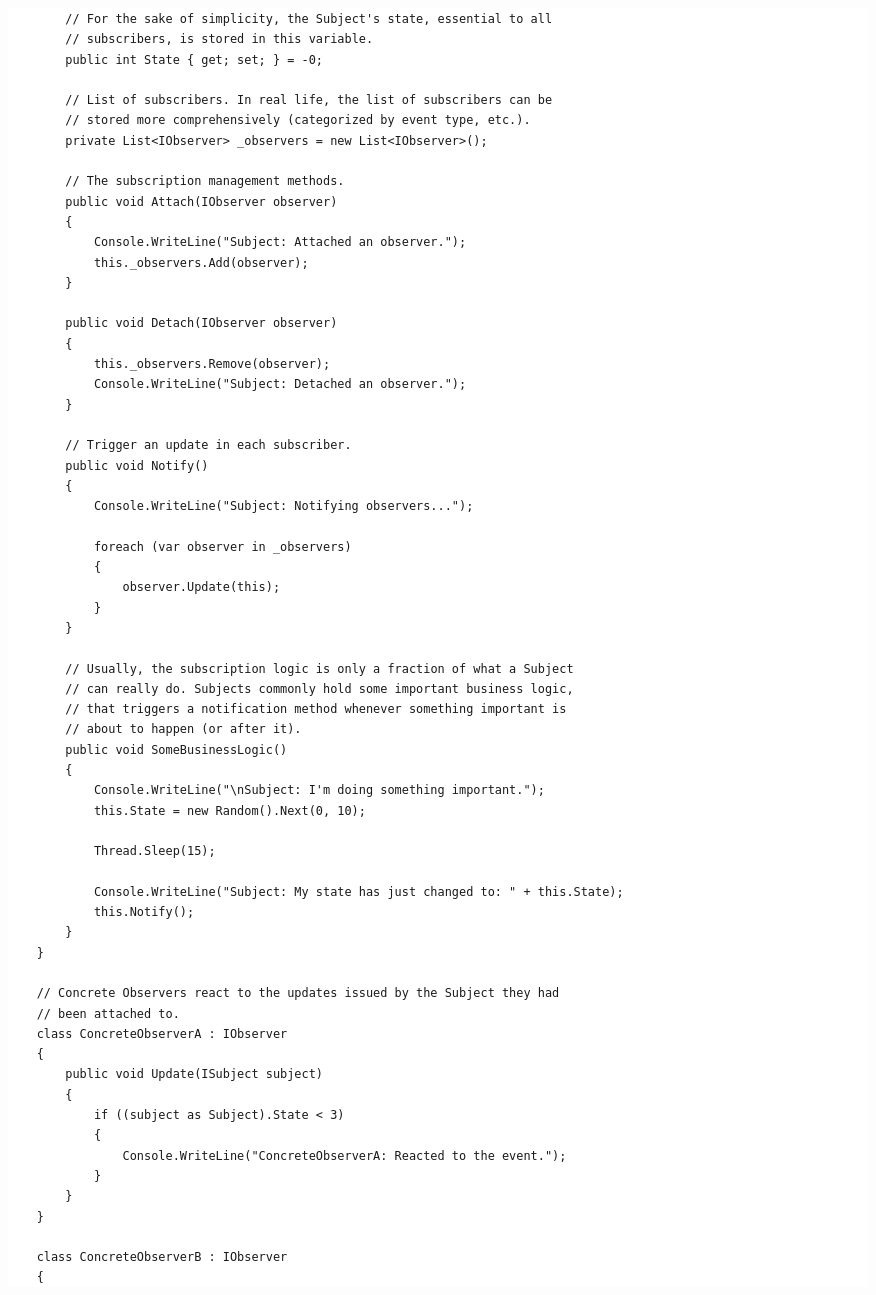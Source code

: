 ```
        // For the sake of simplicity, the Subject's state, essential to all
        // subscribers, is stored in this variable.
        public int State { get; set; } = -0;

        // List of subscribers. In real life, the list of subscribers can be
        // stored more comprehensively (categorized by event type, etc.).
        private List<IObserver> _observers = new List<IObserver>();

        // The subscription management methods.
        public void Attach(IObserver observer)
        {
            Console.WriteLine("Subject: Attached an observer.");
            this._observers.Add(observer);
        }

        public void Detach(IObserver observer)
        {
            this._observers.Remove(observer);
            Console.WriteLine("Subject: Detached an observer.");
        }

        // Trigger an update in each subscriber.
        public void Notify()
        {
            Console.WriteLine("Subject: Notifying observers...");

            foreach (var observer in _observers)
            {
                observer.Update(this);
            }
        }

        // Usually, the subscription logic is only a fraction of what a Subject
        // can really do. Subjects commonly hold some important business logic,
        // that triggers a notification method whenever something important is
        // about to happen (or after it).
        public void SomeBusinessLogic()
        {
            Console.WriteLine("\nSubject: I'm doing something important.");
            this.State = new Random().Next(0, 10);

            Thread.Sleep(15);

            Console.WriteLine("Subject: My state has just changed to: " + this.State);
            this.Notify();
        }
    }

    // Concrete Observers react to the updates issued by the Subject they had
    // been attached to.
    class ConcreteObserverA : IObserver
    {
        public void Update(ISubject subject)
        {
            if ((subject as Subject).State < 3)
            {
                Console.WriteLine("ConcreteObserverA: Reacted to the event.");
            }
        }
    }

    class ConcreteObserverB : IObserver
    {
```